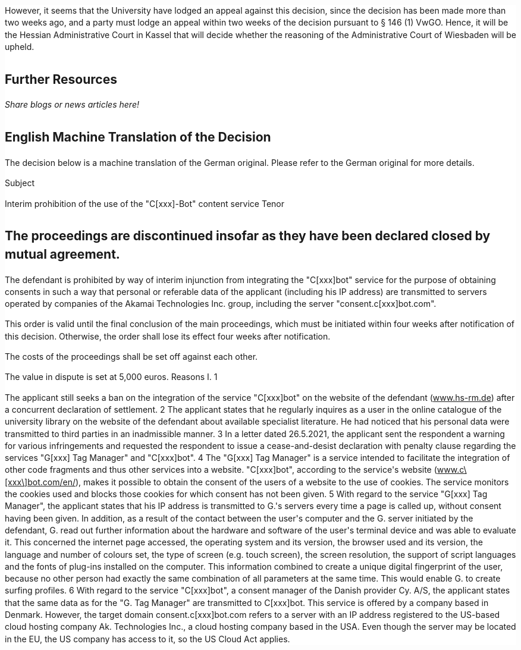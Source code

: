However, it seems that the University have lodged an appeal against this decision, since the decision has been made more than two weeks ago, and a party must lodge an appeal within two weeks of the decision pursuant to § 146 (1) VwGO. Hence, it will be the Hessian Administrative Court in Kassel that will decide whether the reasoning of the Administrative Court of Wiesbaden will be upheld.

## Further Resources

_Share blogs or news articles here!_

## English Machine Translation of the Decision

The decision below is a machine translation of the German original. Please refer to the German original for more details.

Subject

Interim prohibition of the use of the "C\[xxx\]-Bot" content service
Tenor

## The proceedings are discontinued insofar as they have been declared closed by mutual agreement.

The defendant is prohibited by way of interim injunction from integrating the "C\[xxx\]bot" service for the purpose of obtaining consents in such a way that personal or referable data of the applicant (including his IP address) are transmitted to servers operated by companies of the Akamai Technologies Inc. group, including the server "consent.c\[xxx\]bot.com".

This order is valid until the final conclusion of the main proceedings, which must be initiated within four weeks after notification of this decision. Otherwise, the order shall lose its effect four weeks after notification.

The costs of the proceedings shall be set off against each other.

The value in dispute is set at 5,000 euros.
Reasons
I. 1

The applicant still seeks a ban on the integration of the service "C\[xxx\]bot" on the website of the defendant (www.hs-rm.de) after a concurrent declaration of settlement.
2 The applicant states that he regularly inquires as a user in the online catalogue of the university library on the website of the defendant about available specialist literature. He had noticed that his personal data were transmitted to third parties in an inadmissible manner.
3 In a letter dated 26.5.2021, the applicant sent the respondent a warning for various infringements and requested the respondent to issue a cease-and-desist declaration with penalty clause regarding the services "G\[xxx\] Tag Manager" and "C\[xxx\]bot".
4 The "G\[xxx\] Tag Manager" is a service intended to facilitate the integration of other code fragments and thus other services into a website. "C\[xxx\]bot", according to the service's website (www.c\[xxx\]bot.com/en/), makes it possible to obtain the consent of the users of a website to the use of cookies. The service monitors the cookies used and blocks those cookies for which consent has not been given.
5 With regard to the service "G\[xxx\] Tag Manager", the applicant states that his IP address is transmitted to G.'s servers every time a page is called up, without consent having been given. In addition, as a result of the contact between the user's computer and the G. server initiated by the defendant, G. read out further information about the hardware and software of the user's terminal device and was able to evaluate it. This concerned the internet page accessed, the operating system and its version, the browser used and its version, the language and number of colours set, the type of screen (e.g. touch screen), the screen resolution, the support of script languages and the fonts of plug-ins installed on the computer. This information combined to create a unique digital fingerprint of the user, because no other person had exactly the same combination of all parameters at the same time. This would enable G. to create surfing profiles.
6 With regard to the service "C\[xxx\]bot", a consent manager of the Danish provider Cy. A/S, the applicant states that the same data as for the "G. Tag Manager" are transmitted to C\[xxx\]bot. This service is offered by a company based in Denmark. However, the target domain consent.c\[xxx\]bot.com refers to a server with an IP address registered to the US-based cloud hosting company Ak. Technologies Inc., a cloud hosting company based in the USA. Even though the server may be located in the EU, the US company has access to it, so the US Cloud Act applies.